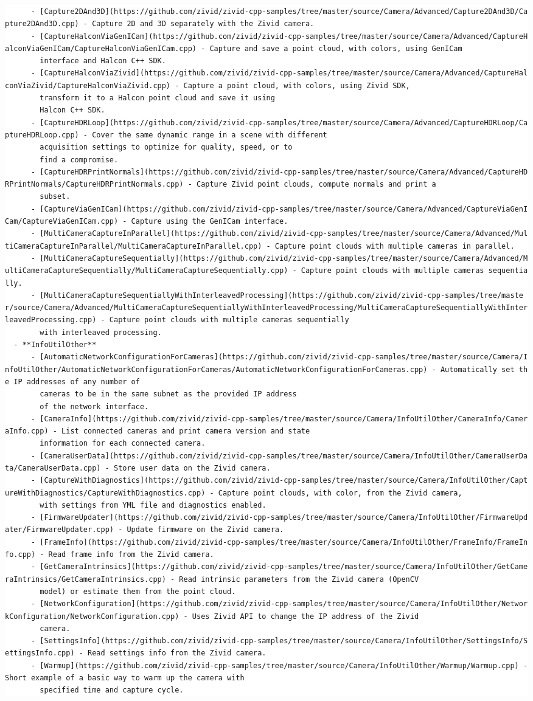           - [Capture2DAnd3D](https://github.com/zivid/zivid-cpp-samples/tree/master/source/Camera/Advanced/Capture2DAnd3D/Capture2DAnd3D.cpp) - Capture 2D and 3D separately with the Zivid camera.
          - [CaptureHalconViaGenICam](https://github.com/zivid/zivid-cpp-samples/tree/master/source/Camera/Advanced/CaptureHalconViaGenICam/CaptureHalconViaGenICam.cpp) - Capture and save a point cloud, with colors, using GenICam
            interface and Halcon C++ SDK.
          - [CaptureHalconViaZivid](https://github.com/zivid/zivid-cpp-samples/tree/master/source/Camera/Advanced/CaptureHalconViaZivid/CaptureHalconViaZivid.cpp) - Capture a point cloud, with colors, using Zivid SDK,
            transform it to a Halcon point cloud and save it using
            Halcon C++ SDK.
          - [CaptureHDRLoop](https://github.com/zivid/zivid-cpp-samples/tree/master/source/Camera/Advanced/CaptureHDRLoop/CaptureHDRLoop.cpp) - Cover the same dynamic range in a scene with different
            acquisition settings to optimize for quality, speed, or to
            find a compromise.
          - [CaptureHDRPrintNormals](https://github.com/zivid/zivid-cpp-samples/tree/master/source/Camera/Advanced/CaptureHDRPrintNormals/CaptureHDRPrintNormals.cpp) - Capture Zivid point clouds, compute normals and print a
            subset.
          - [CaptureViaGenICam](https://github.com/zivid/zivid-cpp-samples/tree/master/source/Camera/Advanced/CaptureViaGenICam/CaptureViaGenICam.cpp) - Capture using the GenICam interface.
          - [MultiCameraCaptureInParallel](https://github.com/zivid/zivid-cpp-samples/tree/master/source/Camera/Advanced/MultiCameraCaptureInParallel/MultiCameraCaptureInParallel.cpp) - Capture point clouds with multiple cameras in parallel.
          - [MultiCameraCaptureSequentially](https://github.com/zivid/zivid-cpp-samples/tree/master/source/Camera/Advanced/MultiCameraCaptureSequentially/MultiCameraCaptureSequentially.cpp) - Capture point clouds with multiple cameras sequentially.
          - [MultiCameraCaptureSequentiallyWithInterleavedProcessing](https://github.com/zivid/zivid-cpp-samples/tree/master/source/Camera/Advanced/MultiCameraCaptureSequentiallyWithInterleavedProcessing/MultiCameraCaptureSequentiallyWithInterleavedProcessing.cpp) - Capture point clouds with multiple cameras sequentially
            with interleaved processing.
      - **InfoUtilOther**
          - [AutomaticNetworkConfigurationForCameras](https://github.com/zivid/zivid-cpp-samples/tree/master/source/Camera/InfoUtilOther/AutomaticNetworkConfigurationForCameras/AutomaticNetworkConfigurationForCameras.cpp) - Automatically set the IP addresses of any number of
            cameras to be in the same subnet as the provided IP address
            of the network interface.
          - [CameraInfo](https://github.com/zivid/zivid-cpp-samples/tree/master/source/Camera/InfoUtilOther/CameraInfo/CameraInfo.cpp) - List connected cameras and print camera version and state
            information for each connected camera.
          - [CameraUserData](https://github.com/zivid/zivid-cpp-samples/tree/master/source/Camera/InfoUtilOther/CameraUserData/CameraUserData.cpp) - Store user data on the Zivid camera.
          - [CaptureWithDiagnostics](https://github.com/zivid/zivid-cpp-samples/tree/master/source/Camera/InfoUtilOther/CaptureWithDiagnostics/CaptureWithDiagnostics.cpp) - Capture point clouds, with color, from the Zivid camera,
            with settings from YML file and diagnostics enabled.
          - [FirmwareUpdater](https://github.com/zivid/zivid-cpp-samples/tree/master/source/Camera/InfoUtilOther/FirmwareUpdater/FirmwareUpdater.cpp) - Update firmware on the Zivid camera.
          - [FrameInfo](https://github.com/zivid/zivid-cpp-samples/tree/master/source/Camera/InfoUtilOther/FrameInfo/FrameInfo.cpp) - Read frame info from the Zivid camera.
          - [GetCameraIntrinsics](https://github.com/zivid/zivid-cpp-samples/tree/master/source/Camera/InfoUtilOther/GetCameraIntrinsics/GetCameraIntrinsics.cpp) - Read intrinsic parameters from the Zivid camera (OpenCV
            model) or estimate them from the point cloud.
          - [NetworkConfiguration](https://github.com/zivid/zivid-cpp-samples/tree/master/source/Camera/InfoUtilOther/NetworkConfiguration/NetworkConfiguration.cpp) - Uses Zivid API to change the IP address of the Zivid
            camera.
          - [SettingsInfo](https://github.com/zivid/zivid-cpp-samples/tree/master/source/Camera/InfoUtilOther/SettingsInfo/SettingsInfo.cpp) - Read settings info from the Zivid camera.
          - [Warmup](https://github.com/zivid/zivid-cpp-samples/tree/master/source/Camera/InfoUtilOther/Warmup/Warmup.cpp) - Short example of a basic way to warm up the camera with
            specified time and capture cycle.